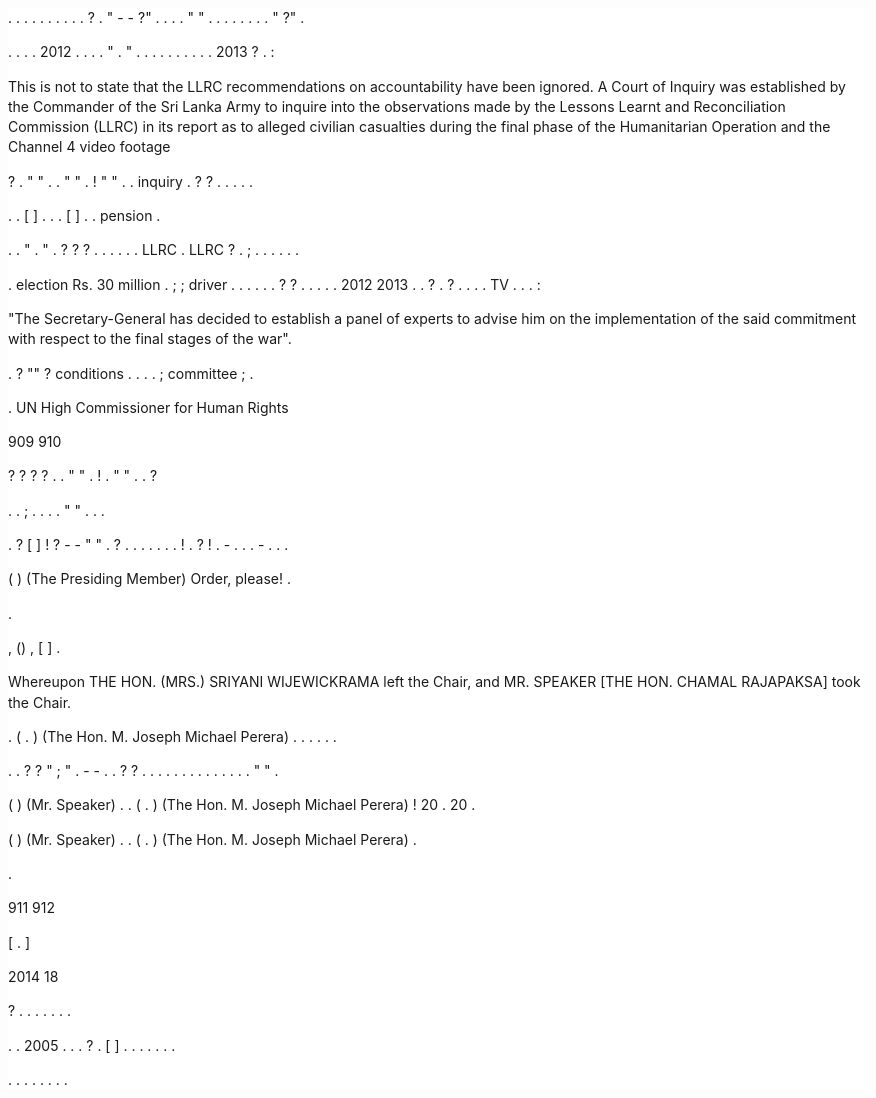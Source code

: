 . . . . . . . . . . ? . " - - ?" . . . . " " . . . . . . . . " ?" .

. . . . 2012 . . . . " . " . . . . . . . . . . 2013 ? . :

This is not to state that the LLRC recommendations on accountability have been ignored. A Court of Inquiry was established by the Commander of the Sri Lanka Army to inquire into the observations made by the Lessons Learnt and Reconciliation Commission (LLRC) in its report as to alleged civilian casualties during the final phase of the Humanitarian Operation and the Channel 4 video footage

? . " " . . " " . ! " " . . inquiry . ? ? . . . . .

. . [ ] . . . [ ] . . pension .

. . " . " . ? ? ? . . . . . . LLRC . LLRC ? . ; . . . . . .

. election Rs. 30 million . ; ; driver . . . . . . ? ? . . . . . 2012 2013 . . ? . ? . . . . TV . . . :

"The Secretary-General has decided to establish a panel of experts to advise him on the implementation of the said commitment with respect to the final stages of the war".

. ? "" ? conditions . . . . ; committee ; .

. UN High Commissioner for Human Rights

909 910

? ? ? ? . . " " . ! . " " . . ?

. . ; . . . . " " . . .

. ? [ ] ! ? - - " " . ? . . . . . . . ! . ? ! . - . . . - . . .

( ) (The Presiding Member) Order, please! .

.

, () , [ ] .

Whereupon THE HON. (MRS.) SRIYANI WIJEWICKRAMA left the Chair, and MR. SPEAKER [THE HON. CHAMAL RAJAPAKSA] took the Chair.

. ( . ) (The Hon. M. Joseph Michael Perera) . . . . . .

. . ? ? " ; " . - - . . ? ? . . . . . . . . . . . . . . " " .

( ) (Mr. Speaker) . . ( . ) (The Hon. M. Joseph Michael Perera) ! 20 . 20 .

( ) (Mr. Speaker) . . ( . ) (The Hon. M. Joseph Michael Perera) .

.

911 912

[ . ]

2014 18

? . . . . . . .

. . 2005 . . . ? . [ ] . . . . . . .

. . . . . . . .

